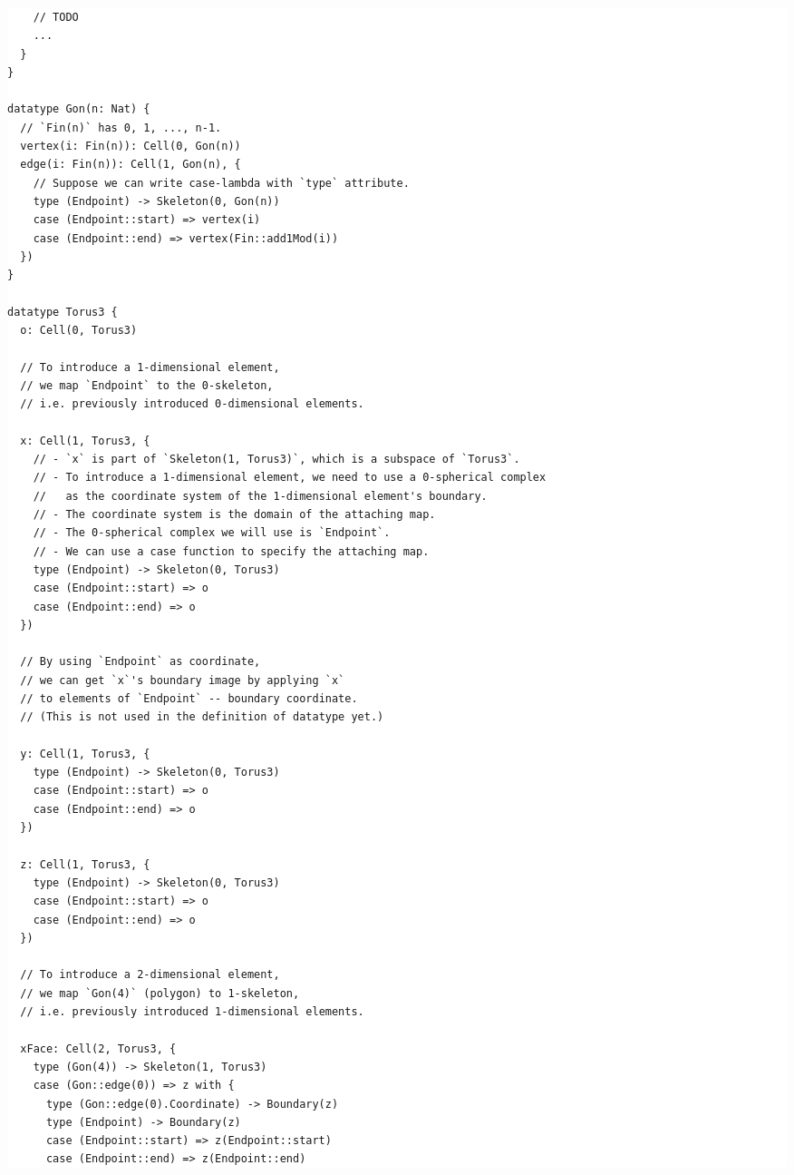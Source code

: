 ```cicada
    // TODO
    ...
  }
}

datatype Gon(n: Nat) {
  // `Fin(n)` has 0, 1, ..., n-1.
  vertex(i: Fin(n)): Cell(0, Gon(n))
  edge(i: Fin(n)): Cell(1, Gon(n), {
    // Suppose we can write case-lambda with `type` attribute.
    type (Endpoint) -> Skeleton(0, Gon(n))
    case (Endpoint::start) => vertex(i)
    case (Endpoint::end) => vertex(Fin::add1Mod(i))
  })
}

datatype Torus3 {
  o: Cell(0, Torus3)

  // To introduce a 1-dimensional element,
  // we map `Endpoint` to the 0-skeleton,
  // i.e. previously introduced 0-dimensional elements.

  x: Cell(1, Torus3, {
    // - `x` is part of `Skeleton(1, Torus3)`, which is a subspace of `Torus3`.
    // - To introduce a 1-dimensional element, we need to use a 0-spherical complex
    //   as the coordinate system of the 1-dimensional element's boundary.
    // - The coordinate system is the domain of the attaching map.
    // - The 0-spherical complex we will use is `Endpoint`.
    // - We can use a case function to specify the attaching map.
    type (Endpoint) -> Skeleton(0, Torus3)
    case (Endpoint::start) => o
    case (Endpoint::end) => o
  })

  // By using `Endpoint` as coordinate,
  // we can get `x`'s boundary image by applying `x`
  // to elements of `Endpoint` -- boundary coordinate.
  // (This is not used in the definition of datatype yet.)

  y: Cell(1, Torus3, {
    type (Endpoint) -> Skeleton(0, Torus3)
    case (Endpoint::start) => o
    case (Endpoint::end) => o
  })

  z: Cell(1, Torus3, {
    type (Endpoint) -> Skeleton(0, Torus3)
    case (Endpoint::start) => o
    case (Endpoint::end) => o
  })

  // To introduce a 2-dimensional element,
  // we map `Gon(4)` (polygon) to 1-skeleton,
  // i.e. previously introduced 1-dimensional elements.

  xFace: Cell(2, Torus3, {
    type (Gon(4)) -> Skeleton(1, Torus3)
    case (Gon::edge(0)) => z with {
      type (Gon::edge(0).Coordinate) -> Boundary(z)
      type (Endpoint) -> Boundary(z)
      case (Endpoint::start) => z(Endpoint::start)
      case (Endpoint::end) => z(Endpoint::end)
```